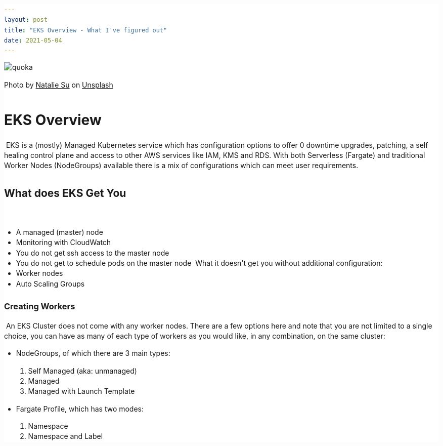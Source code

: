 ```yaml
---
layout: post
title: "EKS Overview - What I've figured out"
date: 2021-05-04
---
```


![quoka](https://raw.githubusercontent.com/cweibel/ghost_blog_pics/master/natalie-su-6ZDY7Xht8_unsplash_smaller.png)

Photo by [Natalie Su](https://unsplash.com/@capillasn?utm_source=unsplash&utm_medium=referral&utm_content=creditCopyText) on [Unsplash](https://unsplash.com/s/photos/quokka?utm_source=unsplash&utm_medium=referral&utm_content=creditCopyText)



# EKS Overview
​
EKS is a (mostly) Managed Kubernetes service which has configuration options to offer 0 downtime upgrades, patching, a self healing control plane and access to other AWS services like IAM, KMS and RDS.  With both Serverless (Fargate) and traditional Worker Nodes (NodeGroups) available there is a mix of configurations which can meet user requirements.
​
## What does EKS Get You
​
 - A managed (master) node
 - Monitoring with CloudWatch
 - You do not get ssh access to the master node
 - You do not get to schedule pods on the master node
​
What it doesn't get you without additional configuration:
​
 - Worker nodes
 - Auto Scaling Groups
​
### Creating Workers
​
An EKS Cluster does not come with any worker nodes.  There are a few options here and note that you are not limited to a single choice, you can have as many of each type of workers as you would like, in any combination, on the same cluster:
​
 - NodeGroups, of which there are 3 main types:

   1. Self Managed (aka: unmanaged)
   2. Managed
   3. Managed with Launch Template
 
 - Fargate Profile, which has two modes:

   1. Namespace
   2. Namespace and Label
